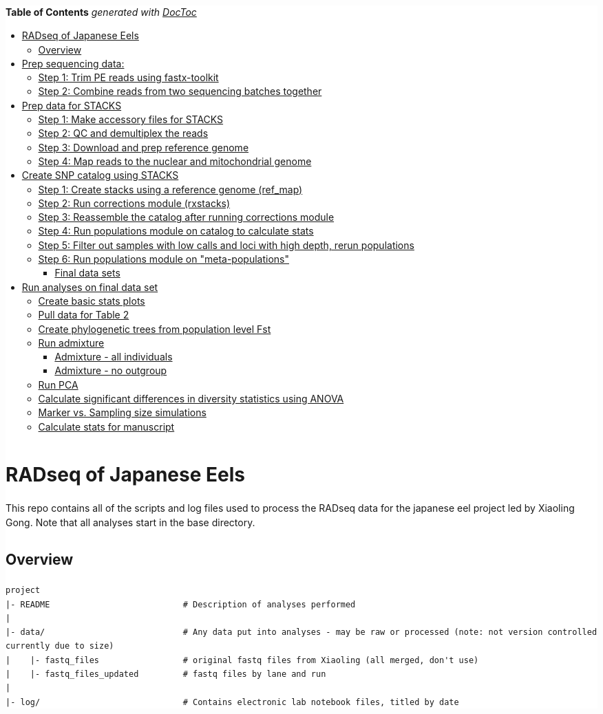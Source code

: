 

**Table of Contents**  *generated with [DocToc](https://github.com/thlorenz/doctoc)*

- [RADseq of Japanese Eels](#radseq-of-japanese-eels)
  - [Overview](#overview)
- [Prep sequencing data:](#prep-sequencing-data)
  - [Step 1: Trim PE reads using fastx-toolkit](#step-1-trim-pe-reads-using-fastx-toolkit)
  - [Step 2: Combine reads from two sequencing batches together](#step-2-combine-reads-from-two-sequencing-batches-together)
- [Prep data for STACKS](#prep-data-for-stacks)
  - [Step 1: Make accessory files for STACKS](#step-1-make-accessory-files-for-stacks)
  - [Step 2: QC and demultiplex the reads](#step-2-qc-and-demultiplex-the-reads)
  - [Step 3: Download and prep reference genome](#step-3-download-and-prep-reference-genome)
  - [Step 4: Map reads to the nuclear and mitochondrial genome](#step-4-map-reads-to-the-nuclear-and-mitochondrial-genome)
- [Create SNP catalog using STACKS](#create-snp-catalog-using-stacks)
  - [Step 1: Create stacks using a reference genome (ref_map)](#step-1-create-stacks-using-a-reference-genome-ref_map)
  - [Step 2: Run corrections module (rxstacks)](#step-2-run-corrections-module-rxstacks)
  - [Step 3: Reassemble the catalog after running corrections module](#step-3-reassemble-the-catalog-after-running-corrections-module)
  - [Step 4: Run populations module on catalog to calculate stats](#step-4-run-populations-module-on-catalog-to-calculate-stats)
  - [Step 5: Filter out samples with low calls and loci with high depth, rerun populations](#step-5-filter-out-samples-with-low-calls-and-loci-with-high-depth-rerun-populations)
  - [Step 6: Run populations module on "meta-populations"](#step-6-run-populations-module-on-meta-populations)
    - [Final data sets](#final-data-sets)
- [Run analyses on final data set](#run-analyses-on-final-data-set)
  - [Create basic stats plots](#create-basic-stats-plots)
  - [Pull data for Table 2](#pull-data-for-table-2)
  - [Create phylogenetic trees from population level Fst](#create-phylogenetic-trees-from-population-level-fst)
  - [Run admixture](#run-admixture)
    - [Admixture - all individuals](#admixture---all-individuals)
    - [Admixture - no outgroup](#admixture---no-outgroup)
  - [Run PCA](#run-pca)
  - [Calculate significant differences in diversity statistics using ANOVA](#calculate-significant-differences-in-diversity-statistics-using-anova)
  - [Marker vs. Sampling size simulations](#marker-vs-sampling-size-simulations)
  - [Calculate stats for manuscript](#calculate-stats-for-manuscript)



RADseq of Japanese Eels
=======

This repo contains all of the scripts and log files used to process the RADseq data for the japanese eel project led by Xiaoling Gong.
Note that all analyses start in the base directory. 

Overview
-------
	project
	|- README							# Description of analyses performed
	|
	|- data/							# Any data put into analyses - may be raw or processed (note: not version controlled currently due to size)
	|    |- fastq_files					# original fastq files from Xiaoling (all merged, don't use)
	|    |- fastq_files_updated			# fastq files by lane and run 
	|
	|- log/								# Contains electronic lab notebook files, titled by date
